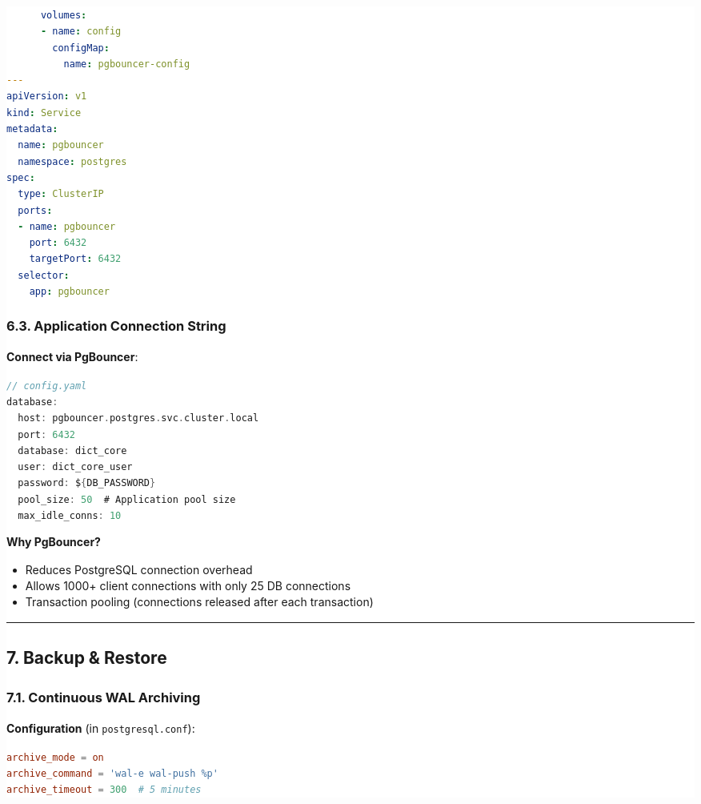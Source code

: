 ```yaml
      volumes:
      - name: config
        configMap:
          name: pgbouncer-config
---
apiVersion: v1
kind: Service
metadata:
  name: pgbouncer
  namespace: postgres
spec:
  type: ClusterIP
  ports:
  - name: pgbouncer
    port: 6432
    targetPort: 6432
  selector:
    app: pgbouncer
```

### 6.3. Application Connection String

**Connect via PgBouncer**:

```go
// config.yaml
database:
  host: pgbouncer.postgres.svc.cluster.local
  port: 6432
  database: dict_core
  user: dict_core_user
  password: ${DB_PASSWORD}
  pool_size: 50  # Application pool size
  max_idle_conns: 10
```

**Why PgBouncer?**
- Reduces PostgreSQL connection overhead
- Allows 1000+ client connections with only 25 DB connections
- Transaction pooling (connections released after each transaction)

---

## 7. Backup & Restore

### 7.1. Continuous WAL Archiving

**Configuration** (in `postgresql.conf`):

```conf
archive_mode = on
archive_command = 'wal-e wal-push %p'
archive_timeout = 300  # 5 minutes
```
